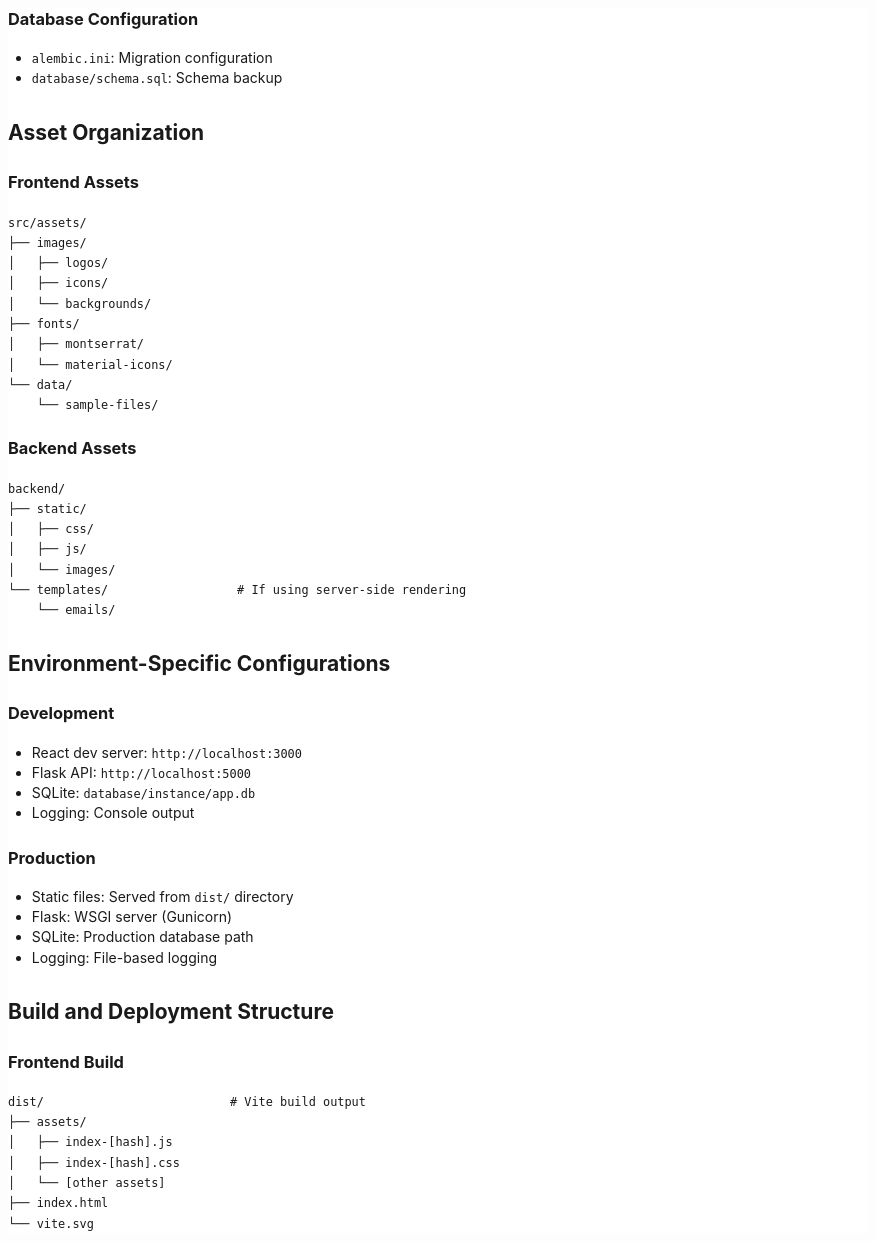 ### Database Configuration
- `alembic.ini`: Migration configuration
- `database/schema.sql`: Schema backup

## Asset Organization

### Frontend Assets
```
src/assets/
├── images/
│   ├── logos/
│   ├── icons/
│   └── backgrounds/
├── fonts/
│   ├── montserrat/
│   └── material-icons/
└── data/
    └── sample-files/
```

### Backend Assets
```
backend/
├── static/
│   ├── css/
│   ├── js/
│   └── images/
└── templates/                  # If using server-side rendering
    └── emails/
```

## Environment-Specific Configurations

### Development
- React dev server: `http://localhost:3000`
- Flask API: `http://localhost:5000`
- SQLite: `database/instance/app.db`
- Logging: Console output

### Production
- Static files: Served from `dist/` directory
- Flask: WSGI server (Gunicorn)
- SQLite: Production database path
- Logging: File-based logging

## Build and Deployment Structure

### Frontend Build
```
dist/                          # Vite build output
├── assets/
│   ├── index-[hash].js
│   ├── index-[hash].css
│   └── [other assets]
├── index.html
└── vite.svg
```
